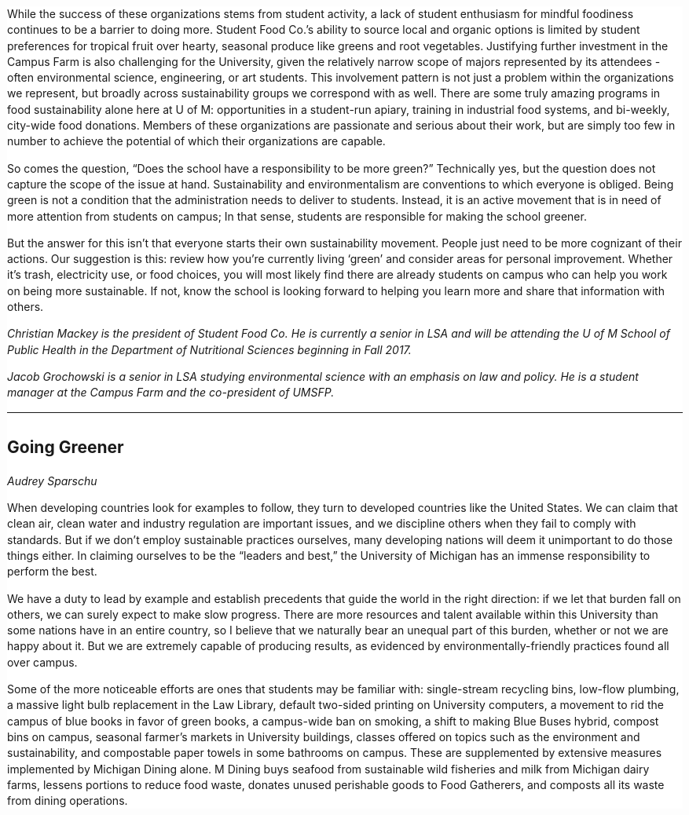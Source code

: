 While the success of these organizations stems from student activity, a lack of student enthusiasm for mindful foodiness continues to be a barrier to doing more. Student Food Co.’s ability to source local and organic options is limited by student preferences for tropical fruit over hearty, seasonal produce like greens and root vegetables. Justifying further investment in the Campus Farm is also challenging for the University, given the relatively narrow scope of majors represented by its attendees - often environmental science, engineering, or art students. This involvement pattern is not just a problem within the organizations we represent, but broadly across sustainability groups we correspond with as well. There are some truly amazing programs in food sustainability alone here at U of M: opportunities in a student-run apiary, training in industrial food systems, and bi-weekly, city-wide food donations. Members of these organizations are passionate and serious about their work, but are simply too few in number to achieve the potential of which their organizations are capable.

 So comes the question, “Does the school have a responsibility to be more green?” Technically yes, but the question does not capture the scope of the issue at hand. Sustainability and environmentalism are conventions to which everyone is obliged. Being green is not a condition that the administration needs to deliver to students. Instead, it is an active movement that is in need of more attention from students on campus; In that sense, students are responsible for making the school greener.

 But the answer for this isn’t that everyone starts their own sustainability movement. People just need to be more cognizant of their actions. Our suggestion is this: review how you’re currently living ‘green’ and consider areas for personal improvement. Whether it’s trash, electricity use, or food choices, you will most likely find there are already students on campus who can help you work on being more sustainable. If not, know the school is looking forward to helping you learn more and share that information with others.

_Christian Mackey is the president of Student Food Co. He is currently a senior in LSA and will be attending the U of M School of Public Health in the Department of Nutritional Sciences beginning in Fall 2017._

_Jacob Grochowski is a senior in LSA studying environmental science with an emphasis on law and policy. He is a student manager at the Campus Farm and the co-president of UMSFP._

---

## Going Greener
_Audrey Sparschu_

When developing countries look for examples to follow, they turn to developed countries like the United States. We can claim that clean air, clean water and industry regulation are important issues, and we discipline others when they fail to comply with standards. But if we don’t employ sustainable practices ourselves, many developing nations will deem it unimportant to do those things either. In claiming ourselves to be the “leaders and best,” the University of Michigan has an immense responsibility to perform the best.

We have a duty to lead by example and establish precedents that guide the world in the right direction: if we let that burden fall on others, we can surely expect to make slow progress. There are more resources and talent available within this University than some nations have in an entire country, so I believe that we naturally bear an unequal part of this burden, whether or not we are happy about it. But we are extremely capable of producing results, as evidenced by environmentally-friendly practices found all over campus.

Some of the more noticeable efforts are ones that students may be familiar with: single-stream recycling bins, low-flow plumbing, a massive light bulb replacement in the Law Library, default two-sided printing on University computers, a movement to rid the campus of blue books in favor of green books, a campus-wide ban on smoking, a shift to making Blue Buses hybrid, compost bins on campus, seasonal farmer’s markets in University buildings, classes offered on topics such as the environment and sustainability, and compostable paper towels in some bathrooms on campus. These are supplemented by extensive measures implemented by Michigan Dining alone. M Dining buys seafood from sustainable wild fisheries and milk from Michigan dairy farms, lessens portions to reduce food waste, donates unused perishable goods to Food Gatherers, and composts all its waste from dining operations.
